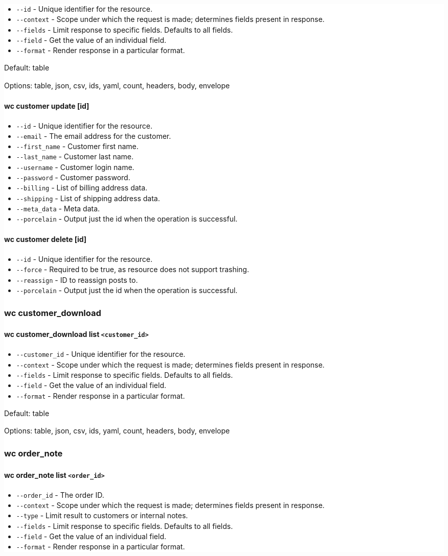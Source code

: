 - `--id` - Unique identifier for the resource.
- `--context` - Scope under which the request is made; determines fields present in response.
- `--fields` - Limit response to specific fields. Defaults to all fields.
- `--field` - Get the value of an individual field.
- `--format` - Render response in a particular format.

Default: table

Options: table, json, csv, ids, yaml, count, headers, body, envelope

#### wc customer update [id]

- `--id` - Unique identifier for the resource.
- `--email` - The email address for the customer.
- `--first_name` - Customer first name.
- `--last_name` - Customer last name.
- `--username` - Customer login name.
- `--password` - Customer password.
- `--billing` - List of billing address data.
- `--shipping` - List of shipping address data.
- `--meta_data` - Meta data.
- `--porcelain` - Output just the id when the operation is successful.

#### wc customer delete [id]

- `--id` - Unique identifier for the resource.
- `--force` - Required to be true, as resource does not support trashing.
- `--reassign` - ID to reassign posts to.
- `--porcelain` - Output just the id when the operation is successful.

### wc customer_download

#### wc customer_download list `<customer_id>`

- `--customer_id` - Unique identifier for the resource.
- `--context` - Scope under which the request is made; determines fields present in response.
- `--fields` - Limit response to specific fields. Defaults to all fields.
- `--field` - Get the value of an individual field.
- `--format` - Render response in a particular format.

Default: table

Options: table, json, csv, ids, yaml, count, headers, body, envelope

### wc order_note

#### wc order_note list `<order_id>`

- `--order_id` - The order ID.
- `--context` - Scope under which the request is made; determines fields present in response.
- `--type` - Limit result to customers or internal notes.
- `--fields` - Limit response to specific fields. Defaults to all fields.
- `--field` - Get the value of an individual field.
- `--format` - Render response in a particular format.
